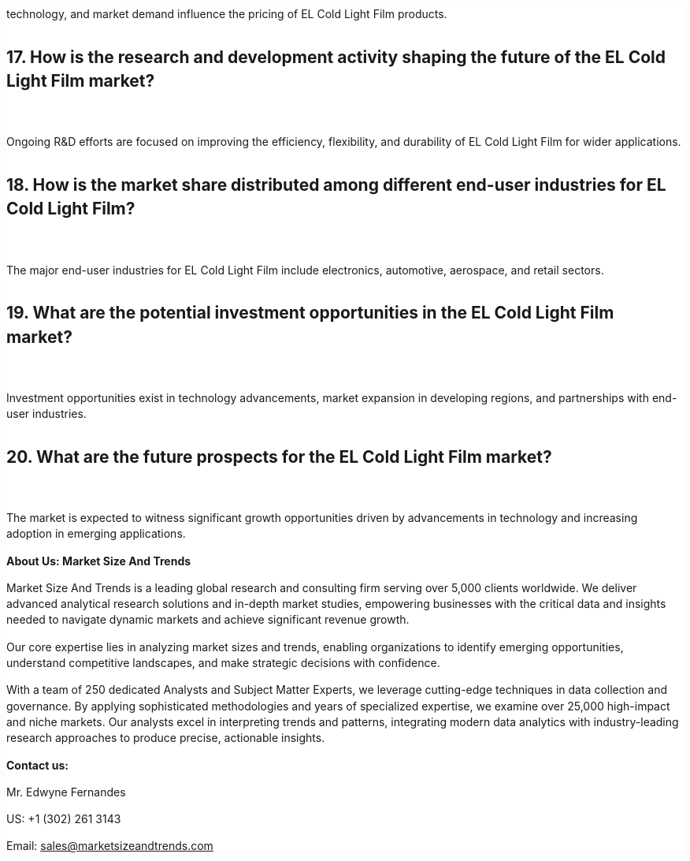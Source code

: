 technology, and market demand influence the pricing of EL Cold Light Film products.</p> <h2>17. How is the research and development activity shaping the future of the EL Cold Light Film market?</h2> <p>&nbsp;</p><p>Ongoing R&D efforts are focused on improving the efficiency, flexibility, and durability of EL Cold Light Film for wider applications.</p> <h2>18. How is the market share distributed among different end-user industries for EL Cold Light Film?</h2> <p>&nbsp;</p><p>The major end-user industries for EL Cold Light Film include electronics, automotive, aerospace, and retail sectors.</p> <h2>19. What are the potential investment opportunities in the EL Cold Light Film market?</h2> <p>&nbsp;</p><p>Investment opportunities exist in technology advancements, market expansion in developing regions, and partnerships with end-user industries.</p> <h2>20. What are the future prospects for the EL Cold Light Film market?</h2> <p>&nbsp;</p><p>The market is expected to witness significant growth opportunities driven by advancements in technology and increasing adoption in emerging applications.</p></body></html></p><p><strong>About Us:&nbsp;Market Size And Trends</strong></p><p>Market Size And Trends&nbsp;is a leading global research and consulting firm serving over 5,000 clients worldwide. We deliver advanced analytical research solutions and in-depth market studies, empowering businesses with the critical data and insights needed to navigate dynamic markets and achieve significant revenue growth.</p><p>Our core expertise lies in analyzing market sizes and trends, enabling organizations to identify emerging opportunities, understand competitive landscapes, and make strategic decisions with confidence.</p><p>With a team of 250 dedicated Analysts and Subject Matter Experts, we leverage cutting-edge techniques in data collection and governance. By applying sophisticated methodologies and years of specialized expertise, we examine over 25,000 high-impact and niche markets. Our analysts excel in interpreting trends and patterns, integrating modern data analytics with industry-leading research approaches to produce precise, actionable insights.</p><p><strong>Contact us:</strong></p><p>Mr. Edwyne Fernandes</p><p>US: +1 (302) 261 3143</p><p>Email: <a href="mailto:sales@marketsizeandtrends.com">sales@marketsizeandtrends.com</a>&nbsp;</p>
